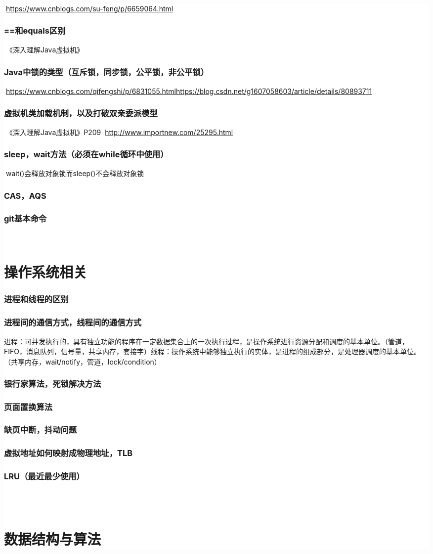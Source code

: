 ​		https://www.cnblogs.com/su-feng/p/6659064.html

### ==和equals区别

​		《深入理解Java虚拟机》

### Java中锁的类型（互斥锁，同步锁，公平锁，非公平锁）

​		https://www.cnblogs.com/qifengshi/p/6831055.html
​		https://blog.csdn.net/g1607058603/article/details/80893711

### 虚拟机类加载机制，以及打破双亲委派模型

​		《深入理解Java虚拟机》P209
​		http://www.importnew.com/25295.html

### sleep，wait方法（必须在while循环中使用）

​		wait()会释放对象锁而sleep()不会释放对象锁

### CAS，AQS

### git基本命令

​	

# 操作系统相关

### 进程和线程的区别

### 进程间的通信方式，线程间的通信方式

​		进程：可并发执行的，具有独立功能的程序在一定数据集合上的一次执行过程，是操作系统进行资源分配和调度的基本单位。（管道，FIFO，消息队列，信号量，共享内存，套接字）
​		线程：操作系统中能够独立执行的实体，是进程的组成部分，是处理器调度的基本单位。（共享内存，wait/notify，管道，lock/condition）

### 银行家算法，死锁解决方法

### 页面置换算法

### 缺页中断，抖动问题

### 虚拟地址如何映射成物理地址，TLB

### LRU（最近最少使用）

​	
​	

# 数据结构与算法

